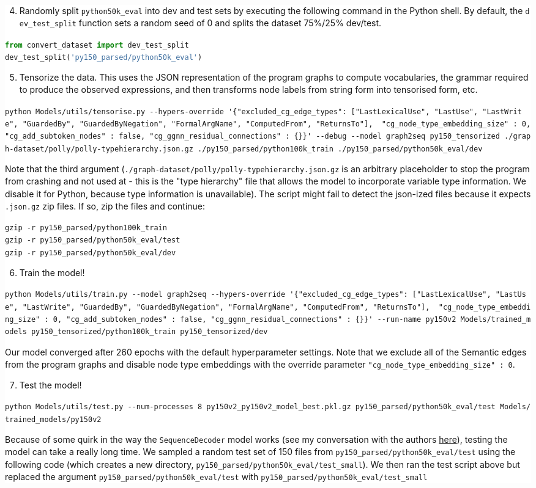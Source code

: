 4) Randomly split `python50k_eval` into dev and test sets by executing the following command in the Python shell.  By default, the `dev_test_split` function sets a random seed of 0 and splits the dataset 75%/25% dev/test.

```python
from convert_dataset import dev_test_split
dev_test_split('py150_parsed/python50k_eval')
```

5) Tensorize the data.  This uses the JSON representation of the program graphs to compute vocabularies, the
grammar required to produce the observed expressions, and then transforms node labels from string form into tensorised form, etc.

```
python Models/utils/tensorise.py --hypers-override '{"excluded_cg_edge_types": ["LastLexicalUse", "LastUse", "LastWrite", "GuardedBy", "GuardedByNegation", "FormalArgName", "ComputedFrom", "ReturnsTo"],  "cg_node_type_embedding_size" : 0, "cg_add_subtoken_nodes" : false, "cg_ggnn_residual_connections" : {}}' --debug --model graph2seq py150_tensorized ./graph-dataset/polly/polly-typehierarchy.json.gz ./py150_parsed/python100k_train ./py150_parsed/python50k_eval/dev
```

Note that the third argument (`./graph-dataset/polly/polly-typehierarchy.json.gz` is an arbitrary placeholder to stop the program from crashing and not used at - this is the "type hierarchy" file that allows the model to incorporate variable type information.  We disable it for Python, because type information is unavailable).  The script might fail to detect the json-ized files because it expects `.json.gz` zip files.  If so, zip the files and continue:

```
gzip -r py150_parsed/python100k_train
gzip -r py150_parsed/python50k_eval/test
gzip -r py150_parsed/python50k_eval/dev
```

6) Train the model!

```
python Models/utils/train.py --model graph2seq --hypers-override '{"excluded_cg_edge_types": ["LastLexicalUse", "LastUse", "LastWrite", "GuardedBy", "GuardedByNegation", "FormalArgName", "ComputedFrom", "ReturnsTo"],  "cg_node_type_embedding_size" : 0, "cg_add_subtoken_nodes" : false, "cg_ggnn_residual_connections" : {}}' --run-name py150v2 Models/trained_models py150_tensorized/python100k_train py150_tensorized/dev
```

Our model converged after 260 epochs with the default hyperparameter settings.  Note that we exclude all of the Semantic edges from the program graphs and disable node type embeddings with the override parameter `"cg_node_type_embedding_size" : 0`.

7) Test the model!

```
python Models/utils/test.py --num-processes 8 py150v2_py150v2_model_best.pkl.gz py150_parsed/python50k_eval/test Models/trained_models/py150v2
```

Because of some quirk in the way the `SequenceDecoder` model works (see my conversation with the authors [here](https://github.com/microsoft/graph-based-code-modelling/issues/2#issuecomment-492977056)), testing the model can take a really long time.  We sampled a random test set of 150 files from `py150_parsed/python50k_eval/test` using the following code (which creates a new directory, `py150_parsed/python50k_eval/test_small`).  We then ran the test script above but replaced the argument `py150_parsed/python50k_eval/test` with `py150_parsed/python50k_eval/test_small`
